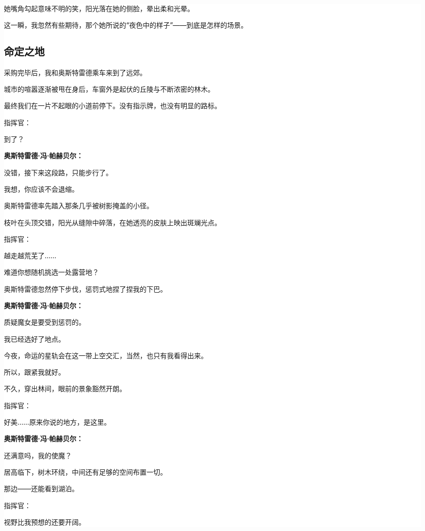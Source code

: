 她嘴角勾起意味不明的笑，阳光落在她的侧脸，晕出柔和光晕。

这一瞬，我忽然有些期待，那个她所说的“夜色中的样子”——到底是怎样的场景。


## 命定之地

采购完毕后，我和奥斯特雷德乘车来到了远郊。

城市的喧嚣逐渐被甩在身后，车窗外是起伏的丘陵与不断浓密的林木。

最终我们在一片不起眼的小道前停下。没有指示牌，也没有明显的路标。

指挥官：

到了？

**奥斯特雷德·冯·帕赫贝尔：**
> </span>
没错，接下来这段路，只能步行了。

我想，你应该不会退缩。

奥斯特雷德率先踏入那条几乎被树影掩盖的小径。

枝叶在头顶交错，阳光从缝隙中碎落，在她透亮的皮肤上映出斑斓光点。

指挥官：

越走越荒芜了……

难道你想随机挑选一处露营地？

奥斯特雷德忽然停下步伐，惩罚式地捏了捏我的下巴。

**奥斯特雷德·冯·帕赫贝尔：**
> </span>
质疑魔女是要受到惩罚的。

我已经选好了地点。

今夜，命运的星轨会在这一带上空交汇，当然，也只有我看得出来。

所以，跟紧我就好。

不久，穿出林间，眼前的景象豁然开朗。

指挥官：

好美……原来你说的地方，是这里。

**奥斯特雷德·冯·帕赫贝尔：**
> </span>
还满意吗，我的使魔？

居高临下，树木环绕，中间还有足够的空间布置一切。

那边——还能看到湖泊。

指挥官：

视野比我预想的还要开阔。
